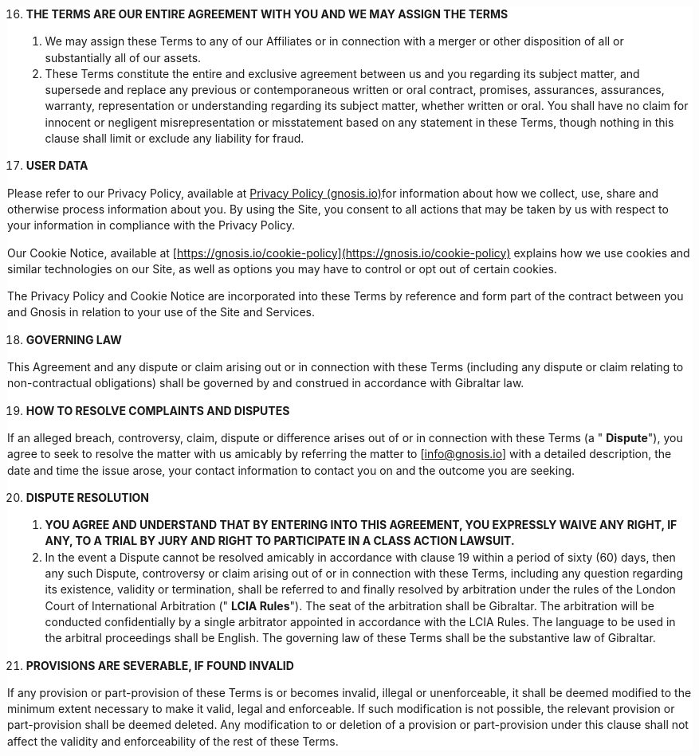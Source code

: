 16. **THE TERMS ARE OUR ENTIRE AGREEMENT WITH YOU AND WE MAY ASSIGN THE TERMS**

    1. We may assign these Terms to any of our Affiliates or in connection with a merger or other disposition of all or substantially all of our assets.
    2. These Terms constitute the entire and exclusive agreement between us and you regarding its subject matter, and supersede and replace any previous or contemporaneous written or oral contract, promises, assurances, assurances, warranty, representation or understanding regarding its subject matter, whether written or oral. You shall have no claim for innocent or negligent misrepresentation or misstatement based on any statement in these Terms, though nothing in this clause shall limit or exclude any liability for fraud.

17. **USER DATA**

  Please refer to our Privacy Policy, available at [Privacy Policy (gnosis.io)](https://www.gnosis.io/privacy-policy)for information about how we collect, use, share and otherwise process information about you. By using the Site, you consent to all actions that may be taken by us with respect to your information in compliance with the Privacy Policy.

  Our Cookie Notice, available at [https://gnosis.io/cookie-policy](https://gnosis.io/cookie-policy) explains how we use cookies and similar technologies on our Site, as well as options you may have to control or opt out of certain cookies.

  The Privacy Policy and Cookie Notice are incorporated into these Terms by reference and form part of the contract between you and Gnosis in relation to your use of the Site and Services.

18. **GOVERNING LAW**

  This Agreement and any dispute or claim arising out or in connection with these Terms (including any dispute or claim relating to non-contractual obligations) shall be governed by and construed in accordance with Gibraltar law.

19. **HOW TO RESOLVE COMPLAINTS AND DISPUTES**

  If an alleged breach, controversy, claim, dispute or difference arises out of or in connection with these Terms (a " **Dispute**"), you agree to seek to resolve the matter with us amicably by referring the matter to [[info@gnosis.io](mailto:info@gnosis.io)] with a detailed description, the date and time the issue arose, your contact information to contact you on and the outcome you are seeking.

20. **DISPUTE RESOLUTION**

    1. **YOU AGREE AND UNDERSTAND THAT BY ENTERING INTO THIS AGREEMENT, YOU EXPRESSLY WAIVE ANY RIGHT, IF ANY, TO A TRIAL BY JURY AND RIGHT TO PARTICIPATE IN A CLASS ACTION LAWSUIT.**
    2. In the event a Dispute cannot be resolved amicably in accordance with clause 19 within a period of sixty (60) days, then any such Dispute, controversy or claim arising out of or in connection with these Terms, including any question regarding its existence, validity or termination, shall be referred to and finally resolved by arbitration under the rules of the London Court of International Arbitration (" **LCIA Rules**"). The seat of the arbitration shall be Gibraltar. The arbitration will be conducted confidentially by a single arbitrator appointed in accordance with the LCIA Rules. The language to be used in the arbitral proceedings shall be English. The governing law of these Terms shall be the substantive law of Gibraltar.

21. **PROVISIONS ARE SEVERABLE, IF FOUND INVALID**

  If any provision or part-provision of these Terms is or becomes invalid, illegal or unenforceable, it shall be deemed modified to the minimum extent necessary to make it valid, legal and enforceable. If such modification is not possible, the relevant provision or part-provision shall be deemed deleted. Any modification to or deletion of a provision or part-provision under this clause shall not affect the validity and enforceability of the rest of these Terms.
